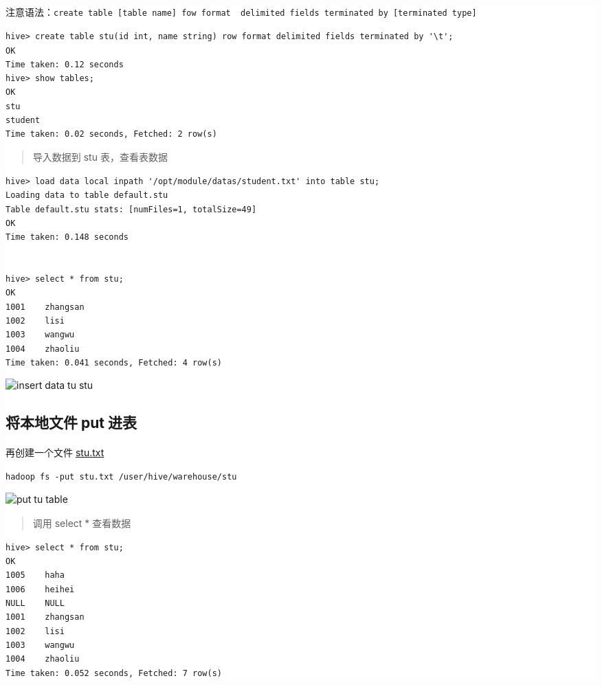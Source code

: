 注意语法：`create table [table name] fow format  delimited fields terminated by [terminated type]`

```
hive> create table stu(id int, name string) row format delimited fields terminated by '\t';
OK
Time taken: 0.12 seconds
hive> show tables;
OK
stu
student
Time taken: 0.02 seconds, Fetched: 2 row(s)
```

> 导入数据到 stu 表，查看表数据

```
hive> load data local inpath '/opt/module/datas/student.txt' into table stu;
Loading data to table default.stu
Table default.stu stats: [numFiles=1, totalSize=49]
OK
Time taken: 0.148 seconds


hive> select * from stu;
OK
1001	zhangsan
1002	lisi
1003	wangwu
1004	zhaoliu
Time taken: 0.041 seconds, Fetched: 4 row(s)
```

![insert data tu stu](/images/hive/install/inser-data2.png)

## 将本地文件 put 进表

再创建一个文件 [stu.txt](/file/hive/stu.txt)

```
hadoop fs -put stu.txt /user/hive/warehouse/stu
```

![put tu table](/images/hive/install/put-to-table.png)

> 调用 select * 查看数据

```
hive> select * from stu;
OK
1005	haha
1006	heihei
NULL	NULL
1001	zhangsan
1002	lisi
1003	wangwu
1004	zhaoliu
Time taken: 0.052 seconds, Fetched: 7 row(s)
```
